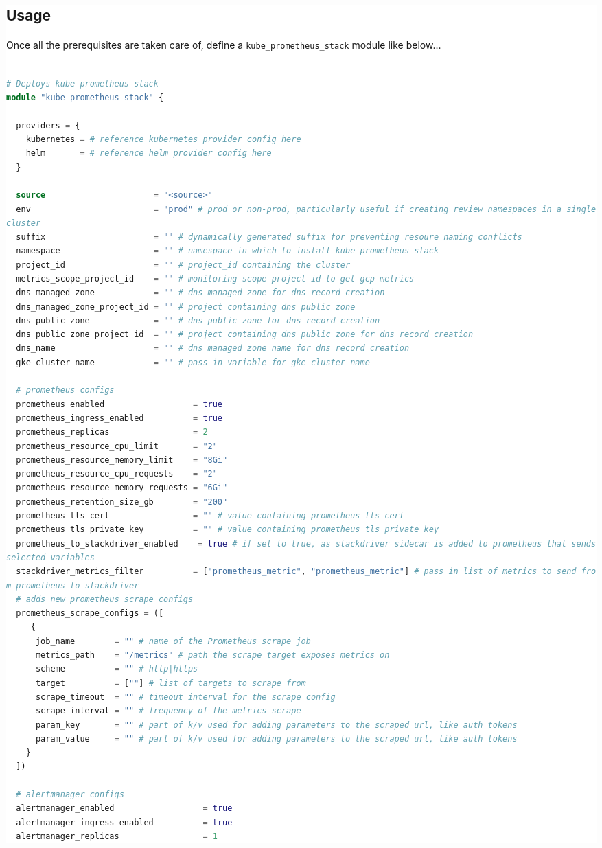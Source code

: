 ## Usage

Once all the prerequisites are taken care of, define a `kube_prometheus_stack` module like below...

```terraform

# Deploys kube-prometheus-stack
module "kube_prometheus_stack" {

  providers = {
    kubernetes = # reference kubernetes provider config here
    helm       = # reference helm provider config here
  }

  source                      = "<source>"
  env                         = "prod" # prod or non-prod, particularly useful if creating review namespaces in a single cluster
  suffix                      = "" # dynamically generated suffix for preventing resoure naming conflicts
  namespace                   = "" # namespace in which to install kube-prometheus-stack
  project_id                  = "" # project_id containing the cluster
  metrics_scope_project_id    = "" # monitoring scope project id to get gcp metrics
  dns_managed_zone            = "" # dns managed zone for dns record creation
  dns_managed_zone_project_id = "" # project containing dns public zone
  dns_public_zone             = "" # dns public zone for dns record creation
  dns_public_zone_project_id  = "" # project containing dns public zone for dns record creation
  dns_name                    = "" # dns managed zone name for dns record creation
  gke_cluster_name            = "" # pass in variable for gke cluster name

  # prometheus configs
  prometheus_enabled                  = true
  prometheus_ingress_enabled          = true
  prometheus_replicas                 = 2
  prometheus_resource_cpu_limit       = "2"
  prometheus_resource_memory_limit    = "8Gi"
  prometheus_resource_cpu_requests    = "2"
  prometheus_resource_memory_requests = "6Gi"
  prometheus_retention_size_gb        = "200"
  prometheus_tls_cert                 = "" # value containing prometheus tls cert
  prometheus_tls_private_key          = "" # value containing prometheus tls private key
  prometheus_to_stackdriver_enabled    = true # if set to true, as stackdriver sidecar is added to prometheus that sends selected variables
  stackdriver_metrics_filter          = ["prometheus_metric", "prometheus_metric"] # pass in list of metrics to send from prometheus to stackdriver
  # adds new prometheus scrape configs
  prometheus_scrape_configs = ([
     {
      job_name        = "" # name of the Prometheus scrape job
      metrics_path    = "/metrics" # path the scrape target exposes metrics on
      scheme          = "" # http|https
      target          = [""] # list of targets to scrape from
      scrape_timeout  = "" # timeout interval for the scrape config
      scrape_interval = "" # frequency of the metrics scrape
      param_key       = "" # part of k/v used for adding parameters to the scraped url, like auth tokens
      param_value     = "" # part of k/v used for adding parameters to the scraped url, like auth tokens
    }
  ])

  # alertmanager configs
  alertmanager_enabled                  = true
  alertmanager_ingress_enabled          = true
  alertmanager_replicas                 = 1
```